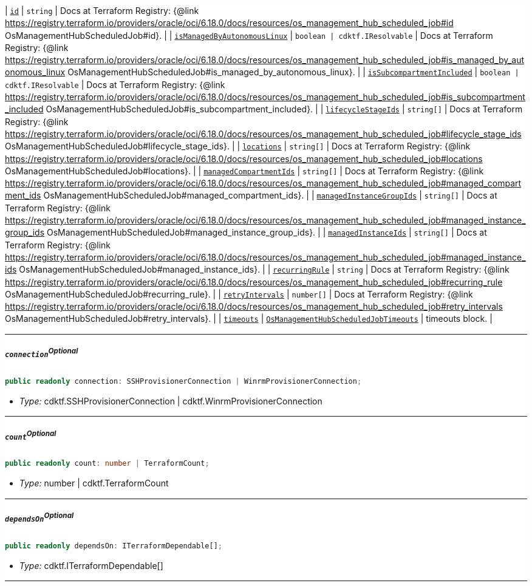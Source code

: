 | <code><a href="#rhizo-co-terraform-provider-oci.osManagementHubScheduledJob.OsManagementHubScheduledJobConfig.property.id">id</a></code> | <code>string</code> | Docs at Terraform Registry: {@link https://registry.terraform.io/providers/oracle/oci/6.18.0/docs/resources/os_management_hub_scheduled_job#id OsManagementHubScheduledJob#id}. |
| <code><a href="#rhizo-co-terraform-provider-oci.osManagementHubScheduledJob.OsManagementHubScheduledJobConfig.property.isManagedByAutonomousLinux">isManagedByAutonomousLinux</a></code> | <code>boolean \| cdktf.IResolvable</code> | Docs at Terraform Registry: {@link https://registry.terraform.io/providers/oracle/oci/6.18.0/docs/resources/os_management_hub_scheduled_job#is_managed_by_autonomous_linux OsManagementHubScheduledJob#is_managed_by_autonomous_linux}. |
| <code><a href="#rhizo-co-terraform-provider-oci.osManagementHubScheduledJob.OsManagementHubScheduledJobConfig.property.isSubcompartmentIncluded">isSubcompartmentIncluded</a></code> | <code>boolean \| cdktf.IResolvable</code> | Docs at Terraform Registry: {@link https://registry.terraform.io/providers/oracle/oci/6.18.0/docs/resources/os_management_hub_scheduled_job#is_subcompartment_included OsManagementHubScheduledJob#is_subcompartment_included}. |
| <code><a href="#rhizo-co-terraform-provider-oci.osManagementHubScheduledJob.OsManagementHubScheduledJobConfig.property.lifecycleStageIds">lifecycleStageIds</a></code> | <code>string[]</code> | Docs at Terraform Registry: {@link https://registry.terraform.io/providers/oracle/oci/6.18.0/docs/resources/os_management_hub_scheduled_job#lifecycle_stage_ids OsManagementHubScheduledJob#lifecycle_stage_ids}. |
| <code><a href="#rhizo-co-terraform-provider-oci.osManagementHubScheduledJob.OsManagementHubScheduledJobConfig.property.locations">locations</a></code> | <code>string[]</code> | Docs at Terraform Registry: {@link https://registry.terraform.io/providers/oracle/oci/6.18.0/docs/resources/os_management_hub_scheduled_job#locations OsManagementHubScheduledJob#locations}. |
| <code><a href="#rhizo-co-terraform-provider-oci.osManagementHubScheduledJob.OsManagementHubScheduledJobConfig.property.managedCompartmentIds">managedCompartmentIds</a></code> | <code>string[]</code> | Docs at Terraform Registry: {@link https://registry.terraform.io/providers/oracle/oci/6.18.0/docs/resources/os_management_hub_scheduled_job#managed_compartment_ids OsManagementHubScheduledJob#managed_compartment_ids}. |
| <code><a href="#rhizo-co-terraform-provider-oci.osManagementHubScheduledJob.OsManagementHubScheduledJobConfig.property.managedInstanceGroupIds">managedInstanceGroupIds</a></code> | <code>string[]</code> | Docs at Terraform Registry: {@link https://registry.terraform.io/providers/oracle/oci/6.18.0/docs/resources/os_management_hub_scheduled_job#managed_instance_group_ids OsManagementHubScheduledJob#managed_instance_group_ids}. |
| <code><a href="#rhizo-co-terraform-provider-oci.osManagementHubScheduledJob.OsManagementHubScheduledJobConfig.property.managedInstanceIds">managedInstanceIds</a></code> | <code>string[]</code> | Docs at Terraform Registry: {@link https://registry.terraform.io/providers/oracle/oci/6.18.0/docs/resources/os_management_hub_scheduled_job#managed_instance_ids OsManagementHubScheduledJob#managed_instance_ids}. |
| <code><a href="#rhizo-co-terraform-provider-oci.osManagementHubScheduledJob.OsManagementHubScheduledJobConfig.property.recurringRule">recurringRule</a></code> | <code>string</code> | Docs at Terraform Registry: {@link https://registry.terraform.io/providers/oracle/oci/6.18.0/docs/resources/os_management_hub_scheduled_job#recurring_rule OsManagementHubScheduledJob#recurring_rule}. |
| <code><a href="#rhizo-co-terraform-provider-oci.osManagementHubScheduledJob.OsManagementHubScheduledJobConfig.property.retryIntervals">retryIntervals</a></code> | <code>number[]</code> | Docs at Terraform Registry: {@link https://registry.terraform.io/providers/oracle/oci/6.18.0/docs/resources/os_management_hub_scheduled_job#retry_intervals OsManagementHubScheduledJob#retry_intervals}. |
| <code><a href="#rhizo-co-terraform-provider-oci.osManagementHubScheduledJob.OsManagementHubScheduledJobConfig.property.timeouts">timeouts</a></code> | <code><a href="#rhizo-co-terraform-provider-oci.osManagementHubScheduledJob.OsManagementHubScheduledJobTimeouts">OsManagementHubScheduledJobTimeouts</a></code> | timeouts block. |

---

##### `connection`<sup>Optional</sup> <a name="connection" id="rhizo-co-terraform-provider-oci.osManagementHubScheduledJob.OsManagementHubScheduledJobConfig.property.connection"></a>

```typescript
public readonly connection: SSHProvisionerConnection | WinrmProvisionerConnection;
```

- *Type:* cdktf.SSHProvisionerConnection | cdktf.WinrmProvisionerConnection

---

##### `count`<sup>Optional</sup> <a name="count" id="rhizo-co-terraform-provider-oci.osManagementHubScheduledJob.OsManagementHubScheduledJobConfig.property.count"></a>

```typescript
public readonly count: number | TerraformCount;
```

- *Type:* number | cdktf.TerraformCount

---

##### `dependsOn`<sup>Optional</sup> <a name="dependsOn" id="rhizo-co-terraform-provider-oci.osManagementHubScheduledJob.OsManagementHubScheduledJobConfig.property.dependsOn"></a>

```typescript
public readonly dependsOn: ITerraformDependable[];
```

- *Type:* cdktf.ITerraformDependable[]

---